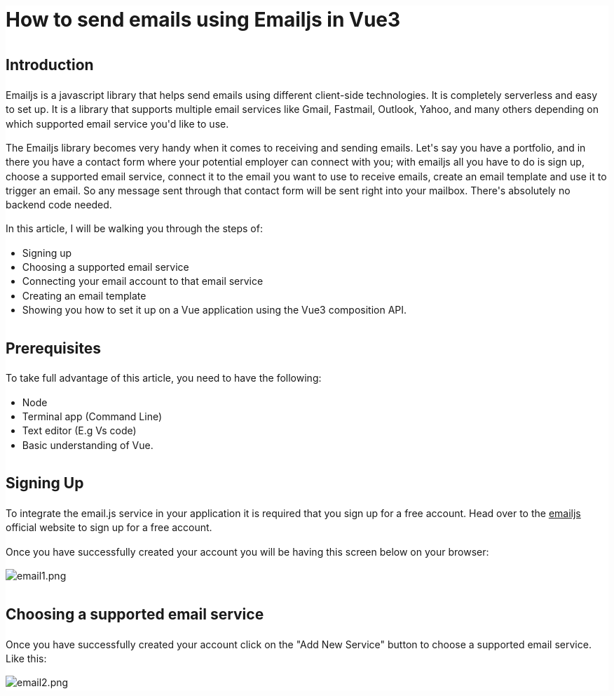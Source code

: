 # How to send emails using Emailjs in Vue3

## **Introduction**

Emailjs is a javascript library that helps send emails using different client-side technologies. It is completely serverless and easy to set up. It is a library that supports multiple email services like Gmail, Fastmail, Outlook, Yahoo, and many others depending on which supported email service you'd like to use.

The Emailjs library becomes very handy when it comes to receiving and sending emails. Let's say you have a portfolio, and in there you have a contact form where your potential employer can connect with you;  with emailjs all you have to do is sign up, choose a supported email service, connect it to the email you want to use to receive emails, create an email template and use it to trigger an email. So any message sent through that contact form will be sent right into your mailbox. There's absolutely no backend code needed.

In this article, I will be walking you through the steps of:

- Signing up
- Choosing a supported email service
- Connecting your email account to that email service
- Creating an email template
- Showing you how to set it up on a Vue application using the Vue3 composition API.

## **Prerequisites**

To take full advantage of this article, you need to have the following:

- Node
- Terminal app (Command Line)
- Text editor (E.g Vs code)
- Basic understanding of Vue.

## **Signing Up**

To integrate the email.js service in your application it is required that you sign up for a free account. Head over to the [emailjs](https://www.emailjs.com/) official website to sign up for a free account.

Once you have successfully created your account you will be having this screen below on your browser:

![email1.png](/engineering-education/how-to-send-emails-using-emailjs-in-vue3/email1.png)

## **Choosing a supported email service**

Once you have successfully created your account click on the "Add New Service" button to choose a supported email service. Like this:

![email2.png](/engineering-education/how-to-send-emails-using-emailjs-in-vue3/email2.png)
